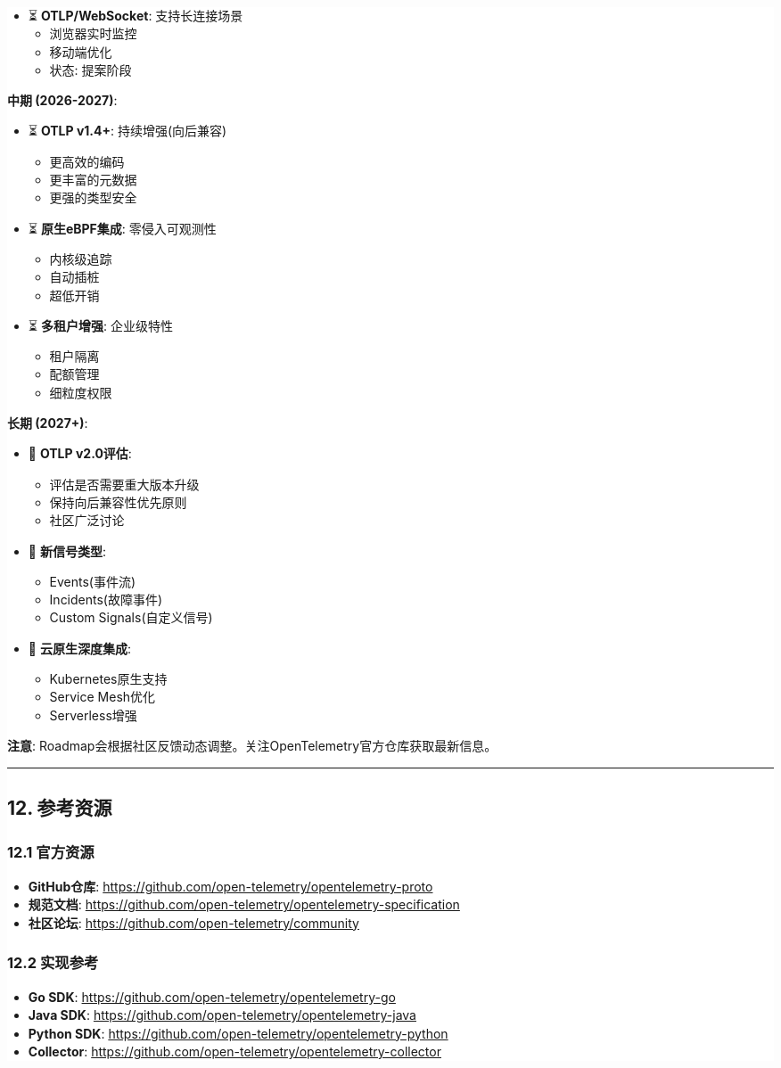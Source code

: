 - ⏳ **OTLP/WebSocket**: 支持长连接场景
  - 浏览器实时监控
  - 移动端优化
  - 状态: 提案阶段

**中期 (2026-2027)**:

- ⏳ **OTLP v1.4+**: 持续增强(向后兼容)
  - 更高效的编码
  - 更丰富的元数据
  - 更强的类型安全

- ⏳ **原生eBPF集成**: 零侵入可观测性
  - 内核级追踪
  - 自动插桩
  - 超低开销

- ⏳ **多租户增强**: 企业级特性
  - 租户隔离
  - 配额管理
  - 细粒度权限

**长期 (2027+)**:

- 🔮 **OTLP v2.0评估**:
  - 评估是否需要重大版本升级
  - 保持向后兼容性优先原则
  - 社区广泛讨论

- 🔮 **新信号类型**:
  - Events(事件流)
  - Incidents(故障事件)
  - Custom Signals(自定义信号)

- 🔮 **云原生深度集成**:
  - Kubernetes原生支持
  - Service Mesh优化
  - Serverless增强

**注意**: Roadmap会根据社区反馈动态调整。关注OpenTelemetry官方仓库获取最新信息。

---

## 12. 参考资源

### 12.1 官方资源

- **GitHub仓库**: <https://github.com/open-telemetry/opentelemetry-proto>
- **规范文档**: <https://github.com/open-telemetry/opentelemetry-specification>
- **社区论坛**: <https://github.com/open-telemetry/community>

### 12.2 实现参考

- **Go SDK**: <https://github.com/open-telemetry/opentelemetry-go>
- **Java SDK**: <https://github.com/open-telemetry/opentelemetry-java>
- **Python SDK**: <https://github.com/open-telemetry/opentelemetry-python>
- **Collector**: <https://github.com/open-telemetry/opentelemetry-collector>
